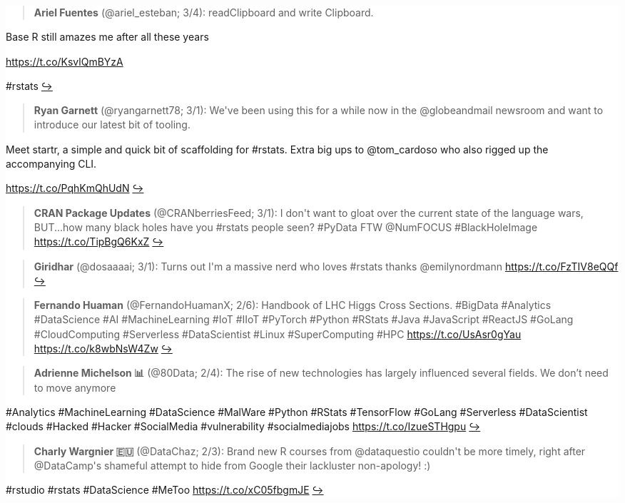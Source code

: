 > **Ariel Fuentes** (@ariel_esteban; 3/4): readClipboard and write Clipboard.
>
Base R still amazes me after all these years
>
https://t.co/KsvlQmBYzA
>
#rstats  [&#8618;](https://twitter.com/dataandme/status/1116779370067238912)




> **Ryan Garnett** (@ryangarnett78; 3/1): We've been using this for a while now in the @globeandmail newsroom and want to introduce our latest bit of tooling. 
>
Meet startr, a simple and quick bit of scaffolding for #rstats. Extra big ups to @tom_cardoso who also rigged up the accompanying CLI.
>
https://t.co/PqhKmQhUdN  [&#8618;](https://twitter.com/dataandme/status/1116836811748388864)




> **CRAN Package Updates** (@CRANberriesFeed; 3/1): I don't want to gloat over the current state of the language wars, BUT...how many black holes have you #rstats people seen? #PyData FTW @NumFOCUS #BlackHoleImage https://t.co/TipBgQ6KxZ  [&#8618;](https://twitter.com/dataandme/status/1116782012168327170)




> **Giridhar** (@dosaaaai; 3/1): Turns out I'm a massive nerd who loves #rstats thanks @emilynordmann https://t.co/FzTIV8eQQf  [&#8618;](https://twitter.com/dataandme/status/1116768661761478656)




> **Fernando Huaman** (@FernandoHuamanX; 2/6): Handbook of LHC Higgs Cross Sections. #BigData #Analytics #DataScience #AI #MachineLearning #IoT #IIoT #PyTorch #Python #RStats #Java #JavaScript #ReactJS #GoLang #CloudComputing #Serverless #DataScientist #Linux #SuperComputing #HPC 
https://t.co/UsAsr0gYau https://t.co/k8wbNsW4Zw  [&#8618;](https://twitter.com/dataandme/status/1116795173852205056)




> **Adrienne Michelson 📊** (@80Data; 2/4): The rise of new technologies has largely influenced several fields. We don’t need to move anymore
>
#Analytics #MachineLearning #DataScience #MalWare #Python #RStats #TensorFlow #GoLang #Serverless #DataScientist #clouds #Hacked #Hacker #SocialMedia #vulnerability #socialmediajobs https://t.co/IzueSTHgpu  [&#8618;](https://twitter.com/dataandme/status/1116824817934561280)




> **Charly Wargnier 🇪🇺** (@DataChaz; 2/3): Brand new R courses from @dataquestio couldn't be more timely, right after @DataCamp's shameful attempt to hide from Google their lackluster non-apology! :)
>
#rstudio #rstats #DataScience #MeToo https://t.co/xC05fbgmJE  [&#8618;](https://twitter.com/dataandme/status/1116818048701300736)


